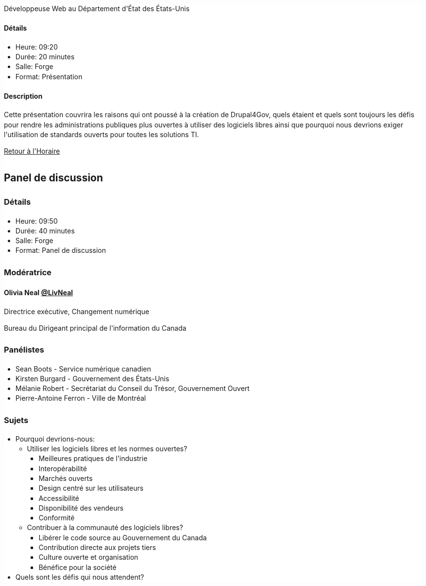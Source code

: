 Développeuse Web au Département d'État des États-Unis

#### Détails

- Heure: 09:20
- Durée: 20 minutes
- Salle: Forge
- Format: Présentation

<iframe width="560" height="315" src="https://www.youtube.com/embed/2VenMvYpXGo" frameborder="0" allow="accelerometer; autoplay; encrypted-media; gyroscope; picture-in-picture" allowfullscreen></iframe>

#### Description

Cette présentation couvrira les raisons qui ont poussé à la création de Drupal4Gov, quels étaient et quels sont toujours les défis pour rendre les administrations publiques plus ouvertes à utiliser des logiciels libres ainsi que pourquoi nous devrions exiger l'utilisation de standards ouverts pour toutes les solutions TI.

[Retour à l'Horaire](#horaire)

## Panel de discussion

### Détails

- Heure: 09:50
- Durée: 40 minutes
- Salle: Forge
- Format: Panel de discussion

### Modératrice

#### Olivia Neal [@LivNeal](https://twitter.com/livneal)

Directrice exécutive, Changement numérique

Bureau du Dirigeant principal de l'information du Canada

### Panélistes

- Sean Boots - Service numérique canadien
- Kirsten Burgard - Gouvernement des États-Unis
- Mélanie Robert - Secrétariat du Conseil du Trésor, Gouvernement Ouvert
- Pierre-Antoine Ferron - Ville de Montréal

<iframe width="560" height="315" src="https://www.youtube.com/embed/nMG6G5bJz0w?start=10" frameborder="0" allow="accelerometer; autoplay; encrypted-media; gyroscope; picture-in-picture" allowfullscreen></iframe>

### Sujets

- Pourquoi devrions-nous:
  - Utiliser les logiciels libres et les normes ouvertes?
    - Meilleures pratiques de l'industrie
    - Interopérabilité
    - Marchés ouverts
    - Design centré sur les utilisateurs
    - Accessibilité
    - Disponibilité des vendeurs
    - Conformité
  - Contribuer à la communauté des logiciels libres?
    - Libérer le code source au Gouvernement du Canada
    - Contribution directe aux projets tiers
    - Culture ouverte et organisation
    - Bénéfice pour la société
- Quels sont les défis qui nous attendent?